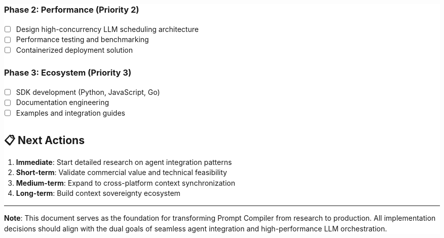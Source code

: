 ### Phase 2: Performance (Priority 2)
- [ ] Design high-concurrency LLM scheduling architecture
- [ ] Performance testing and benchmarking
- [ ] Containerized deployment solution

### Phase 3: Ecosystem (Priority 3)
- [ ] SDK development (Python, JavaScript, Go)
- [ ] Documentation engineering
- [ ] Examples and integration guides

## 📋 Next Actions

1. **Immediate**: Start detailed research on agent integration patterns
2. **Short-term**: Validate commercial value and technical feasibility
3. **Medium-term**: Expand to cross-platform context synchronization
4. **Long-term**: Build context sovereignty ecosystem

---

**Note**: This document serves as the foundation for transforming Prompt Compiler from research to production. All implementation decisions should align with the dual goals of seamless agent integration and high-performance LLM orchestration.
